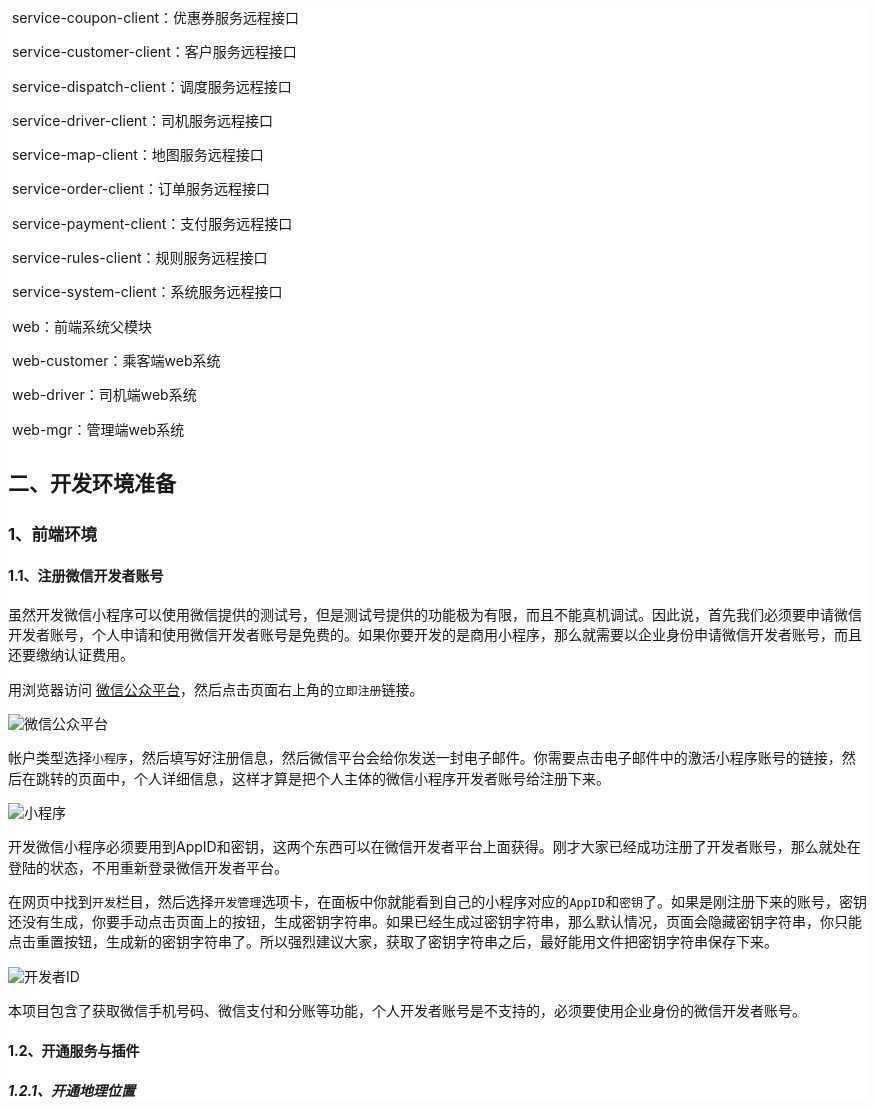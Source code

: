 ​		service-coupon-client：优惠券服务远程接口

​		service-customer-client：客户服务远程接口

​		service-dispatch-client：调度服务远程接口

​		service-driver-client：司机服务远程接口

​		service-map-client：地图服务远程接口

​		service-order-client：订单服务远程接口

​		service-payment-client：支付服务远程接口

​		service-rules-client：规则服务远程接口

​		service-system-client：系统服务远程接口

​	web：前端系统父模块

​		web-customer：乘客端web系统

​		web-driver：司机端web系统

​		web-mgr：管理端web系统



## 二、开发环境准备

### 1、前端环境

#### 1.1、注册微信开发者账号

虽然开发微信小程序可以使用微信提供的测试号，但是测试号提供的功能极为有限，而且不能真机调试。因此说，首先我们必须要申请微信开发者账号，个人申请和使用微信开发者账号是免费的。如果你要开发的是商用小程序，那么就需要以企业身份申请微信开发者账号，而且还要缴纳认证费用。

用浏览器访问 [微信公众平台](https://mp.weixin.qq.com/)，然后点击页面右上角的`立即注册`链接。

![微信公众平台](https://cdn.jsdelivr.net/gh/lingzhexi/blogImage/post/202409240943864.png)



帐户类型选择`小程序`，然后填写好注册信息，然后微信平台会给你发送一封电子邮件。你需要点击电子邮件中的激活小程序账号的链接，然后在跳转的页面中，个人详细信息，这样才算是把个人主体的微信小程序开发者账号给注册下来。

![小程序](https://cdn.jsdelivr.net/gh/lingzhexi/blogImage/post/202409240943524.png)

开发微信小程序必须要用到AppID和密钥，这两个东西可以在微信开发者平台上面获得。刚才大家已经成功注册了开发者账号，那么就处在登陆的状态，不用重新登录微信开发者平台。

在网页中找到`开发`栏目，然后选择`开发管理`选项卡，在面板中你就能看到自己的小程序对应的`AppID`和`密钥`了。如果是刚注册下来的账号，密钥还没有生成，你要手动点击页面上的按钮，生成密钥字符串。如果已经生成过密钥字符串，那么默认情况，页面会隐藏密钥字符串，你只能点击重置按钮，生成新的密钥字符串了。所以强烈建议大家，获取了密钥字符串之后，最好能用文件把密钥字符串保存下来。

![开发者ID](https://cdn.jsdelivr.net/gh/lingzhexi/blogImage/post/202409240943865.png)

本项目包含了获取微信手机号码、微信支付和分账等功能，个人开发者账号是不支持的，必须要使用企业身份的微信开发者账号。

#### 1.2、开通服务与插件

##### 1.2.1、开通地理位置
